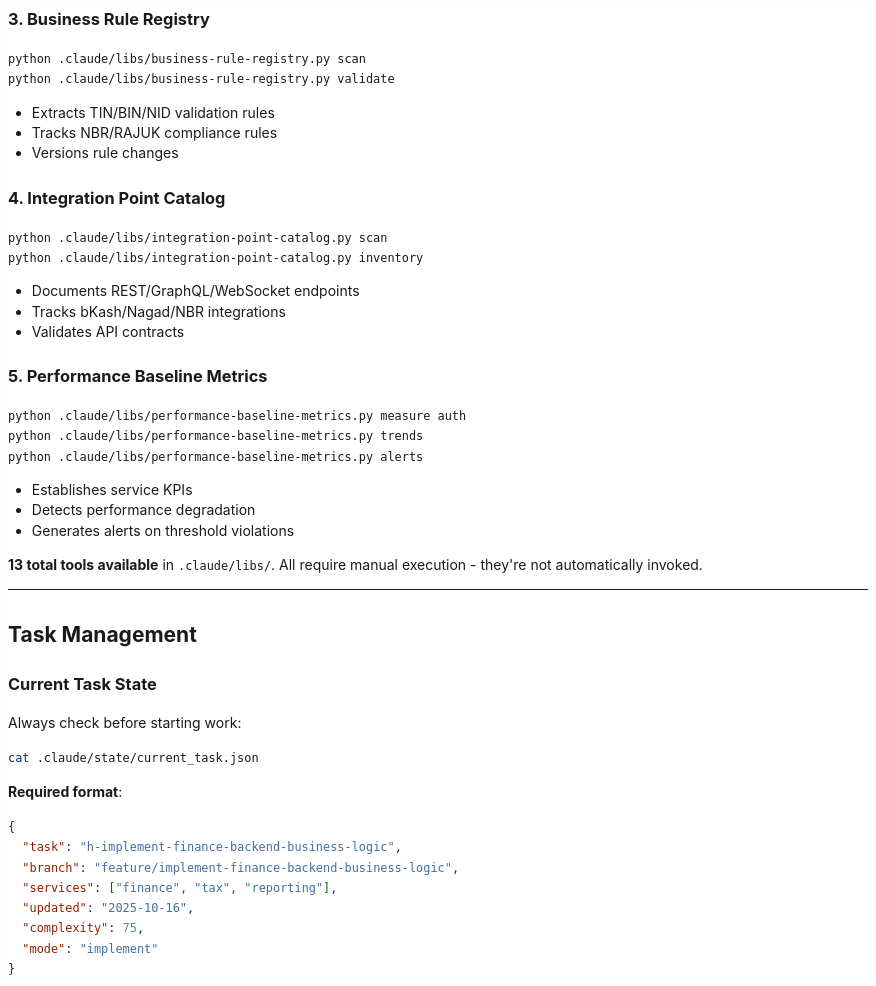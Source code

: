 ### 3. Business Rule Registry
```bash
python .claude/libs/business-rule-registry.py scan
python .claude/libs/business-rule-registry.py validate
```
- Extracts TIN/BIN/NID validation rules
- Tracks NBR/RAJUK compliance rules
- Versions rule changes

### 4. Integration Point Catalog
```bash
python .claude/libs/integration-point-catalog.py scan
python .claude/libs/integration-point-catalog.py inventory
```
- Documents REST/GraphQL/WebSocket endpoints
- Tracks bKash/Nagad/NBR integrations
- Validates API contracts

### 5. Performance Baseline Metrics
```bash
python .claude/libs/performance-baseline-metrics.py measure auth
python .claude/libs/performance-baseline-metrics.py trends
python .claude/libs/performance-baseline-metrics.py alerts
```
- Establishes service KPIs
- Detects performance degradation
- Generates alerts on threshold violations

**13 total tools available** in `.claude/libs/`. All require manual execution - they're not automatically invoked.

---

## Task Management

### Current Task State

Always check before starting work:
```bash
cat .claude/state/current_task.json
```

**Required format**:
```json
{
  "task": "h-implement-finance-backend-business-logic",
  "branch": "feature/implement-finance-backend-business-logic",
  "services": ["finance", "tax", "reporting"],
  "updated": "2025-10-16",
  "complexity": 75,
  "mode": "implement"
}
```
